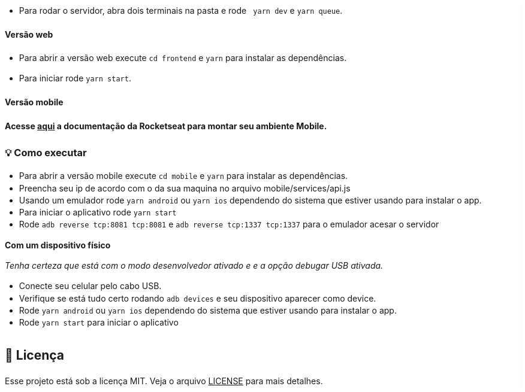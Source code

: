 - Para rodar o servidor, abra dois terminais na pasta e rode ``` yarn dev``` e
 ```yarn queue```.

 #### Versão web

- Para abrir a versão web execute ```cd frontend``` e ```yarn``` para instalar
 as dependências.

- Para iniciar rode ```yarn start```.

 #### Versão mobile

#### Acesse <a href="https://react-native.rocketseat.dev">aqui</a> a documentação da Rocketseat para montar seu ambiente Mobile.

### :bulb: Como executar

- Para abrir a versão mobile execute ```cd mobile``` e ```yarn``` para instalar
 as dependências.
 - Preencha seu ip de acordo com o da sua maquina no arquivo mobile/services/api.js
- Usando um emulador rode  ```yarn android``` ou ```yarn ios``` dependendo do 
sistema que estiver usando para instalar o app.
- Para iniciar o aplicativo rode ```yarn start```
- Rode ```adb reverse tcp:8081 tcp:8081``` e ```adb reverse tcp:1337 tcp:1337```
 para o emulador acesar o servidor

<strong>Com um dispositivo físico</strong>

<i>Tenha certeza que está com o modo desenvolvedor ativado e e a opção debugar USB ativada.</i>

- Conecte seu celular pelo cabo USB.
- Verifique se está tudo certo rodando ```adb devices``` e seu dispositivo 
aparecer como device.
- Rode  ```yarn android``` ou ```yarn ios``` dependendo do sistema que estiver 
usando para instalar o app.
- Rode ```yarn start``` para iniciar o aplicativo

## :page_with_curl: Licença

Esse projeto está sob a licença MIT. Veja o arquivo <a href="https://github.com/fekow/gobarber/blob/master/LICENSE">LICENSE</a> para mais detalhes.

